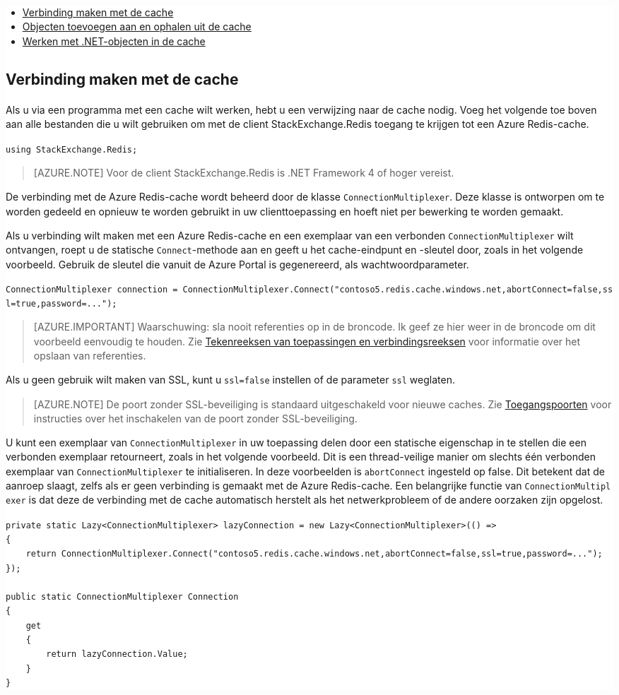 -   [Verbinding maken met de cache][]
-   [Objecten toevoegen aan en ophalen uit de cache][]
-   [Werken met .NET-objecten in de cache](#work-with-net-objects-in-the-cache)

<a name="connect-to-cache"></a>
## Verbinding maken met de cache

Als u via een programma met een cache wilt werken, hebt u een verwijzing naar de cache nodig. Voeg het volgende toe boven aan alle bestanden die u wilt gebruiken om met de client StackExchange.Redis toegang te krijgen tot een Azure Redis-cache.

    using StackExchange.Redis;

>[AZURE.NOTE] Voor de client StackExchange.Redis is .NET Framework 4 of hoger vereist.

De verbinding met de Azure Redis-cache wordt beheerd door de klasse `ConnectionMultiplexer`. Deze klasse is ontworpen om te worden gedeeld en opnieuw te worden gebruikt in uw clienttoepassing en hoeft niet per bewerking te worden gemaakt. 

Als u verbinding wilt maken met een Azure Redis-cache en een exemplaar van een verbonden `ConnectionMultiplexer` wilt ontvangen, roept u de statische `Connect`-methode aan en geeft u het cache-eindpunt en -sleutel door, zoals in het volgende voorbeeld. Gebruik de sleutel die vanuit de Azure Portal is gegenereerd, als wachtwoordparameter.

    ConnectionMultiplexer connection = ConnectionMultiplexer.Connect("contoso5.redis.cache.windows.net,abortConnect=false,ssl=true,password=...");

>[AZURE.IMPORTANT] Waarschuwing: sla nooit referenties op in de broncode. Ik geef ze hier weer in de broncode om dit voorbeeld eenvoudig te houden. Zie [Tekenreeksen van toepassingen en verbindingsreeksen][] voor informatie over het opslaan van referenties.

Als u geen gebruik wilt maken van SSL, kunt u `ssl=false` instellen of de parameter `ssl` weglaten.

>[AZURE.NOTE] De poort zonder SSL-beveiliging is standaard uitgeschakeld voor nieuwe caches. Zie [Toegangspoorten](cache-configure.md#access-ports) voor instructies over het inschakelen van de poort zonder SSL-beveiliging.

U kunt een exemplaar van `ConnectionMultiplexer` in uw toepassing delen door een statische eigenschap in te stellen die een verbonden exemplaar retourneert, zoals in het volgende voorbeeld. Dit is een thread-veilige manier om slechts één verbonden exemplaar van `ConnectionMultiplexer` te initialiseren. In deze voorbeelden is `abortConnect` ingesteld op false. Dit betekent dat de aanroep slaagt, zelfs als er geen verbinding is gemaakt met de Azure Redis-cache. Een belangrijke functie van `ConnectionMultiplexer` is dat deze de verbinding met de cache automatisch herstelt als het netwerkprobleem of de andere oorzaken zijn opgelost.

    private static Lazy<ConnectionMultiplexer> lazyConnection = new Lazy<ConnectionMultiplexer>(() =>
    {
        return ConnectionMultiplexer.Connect("contoso5.redis.cache.windows.net,abortConnect=false,ssl=true,password=...");
    });
    
    public static ConnectionMultiplexer Connection
    {
        get
        {
            return lazyConnection.Value;
        }
    }


[Volgende stappen]: #next-steps
[Inleiding tot Azure Redis-cache (video)]: #video
[Wat is Azure Redis-cache?]: #what-is
[Een Azure-cache maken]: #create-cache
[Op welke manier kan ik gegevens het beste in een cache opslaan?]: #choosing-cache
[Een Visual Studio-project voorbereiden om Azure-caches te gebruiken]: #prepare-vs
[Uw toepassing configureren voor gebruik met caches]: #configure-app
[Aan de slag met Azure Redis-cache]: #getting-started-cache-service
[De cache maken]: #create-cache
[De cache configureren]: #enable-caching
[De cacheclients configureren]: #NuGet
[Werken met caches]: #working-with-caches
[Verbinding maken met de cache]: #connect-to-cache
[Objecten toevoegen aan en ophalen uit de cache]: #add-object
[De vervaldatum van een object opgeven in de cache]: #specify-expiration
[De ASP.NET-sessiestatus in de cache opslaan]: #store-session
[StackExchangeNuget]: ./media/cache-dotnet-how-to-use-azure-redis-cache/redis-cache-stackexchange-redis.png
[NuGetMenu]: ./media/cache-dotnet-how-to-use-azure-redis-cache/redis-cache-manage-nuget-menu.png
[CacheProperties]: ./media/cache-dotnet-how-to-use-azure-redis-cache/redis-cache-properties.png
[ManageKeys]: ./media/cache-dotnet-how-to-use-azure-redis-cache/redis-cache-manage-keys.png
[SessionStateNuGet]: ./media/cache-dotnet-how-to-use-azure-redis-cache/redis-cache-session-state-provider.png
[BrowseCaches]: ./media/cache-dotnet-how-to-use-azure-redis-cache/redis-cache-browse-caches.png
[Caches]: ./media/cache-dotnet-how-to-use-azure-redis-cache/redis-cache-caches.png
[http://redis.io/clients]: http://redis.io/clients
[In andere talen ontwikkelen voor Azure Redis-cache]: http://msdn.microsoft.com/library/azure/dn690470.aspx
[Een Azure Redis-verbindingsreeks ophalen en deze gebruiken met Redsmin]: https://redsmin.uservoice.com/knowledgebase/articles/485711-how-to-connect-redsmin-to-azure-redis-cache
[State-provider voor Azure Redis-sessies]: http://go.microsoft.com/fwlink/?LinkId=398249
[Een cacheclient via een programma configureren]: http://msdn.microsoft.com/library/windowsazure/gg618003.aspx
[State-provider voor Azure-cachesessies]: http://go.microsoft.com/fwlink/?LinkId=320835
[Azure AppFabric-cache: sessiestatus van cache]: http://www.microsoft.com/showcase/details.aspx?uuid=87c833e9-97a9-42b2-8bb1-7601f9b5ca20
[Cacheprovider voor Azure-cache-uitvoer]: http://go.microsoft.com/fwlink/?LinkId=320837
[Azure Shared Caching]: http://msdn.microsoft.com/library/windowsazure/gg278356.aspx
[Teamblog]: http://blogs.msdn.com/b/windowsazure/
[Azure Caching]: http://www.microsoft.com/showcase/Search.aspx?phrase=azure+caching
[Groottes van virtuele machines configureren]: http://go.microsoft.com/fwlink/?LinkId=164387
[Overwegingen bij het plannen van de capaciteitsplanning van Azure Caching]: http://go.microsoft.com/fwlink/?LinkId=320167
[Azure Caching]: http://go.microsoft.com/fwlink/?LinkId=252658
[De cachefunctie van een ASP.NET-pagina verklarend instellen]: http://msdn.microsoft.com/library/zd1ysf1y.aspx
[De cachefunctie van een pagina via een programma instellen]: http://msdn.microsoft.com/library/z852zf6b.aspx
[Een cache configureren in Azure Redis-cache]: http://msdn.microsoft.com/library/azure/dn793612.aspx
[Configuratiemodel StackExchange.Redis]: http://github.com/StackExchange/StackExchange.Redis/blob/master/Docs/Configuration.md
[Werken met .NET-objecten in de cache]: http://msdn.microsoft.com/library/dn690521.aspx#Objects
[Installatie van NuGet-pakketmanager]: http://go.microsoft.com/fwlink/?LinkId=240311
[Prijsdetails voor caches]: http://www.windowsazure.com/pricing/details/cache/
[Azure Portal]: https://portal.azure.com/
[Overzicht van Azure Redis-cache]: http://go.microsoft.com/fwlink/?LinkId=320830
[Azure Redis-cache]: http://go.microsoft.com/fwlink/?LinkId=398247
[Migreren naar Azure Redis-cache]: http://go.microsoft.com/fwlink/?LinkId=317347
[Voorbeelden van Azure Redis-cache]: http://go.microsoft.com/fwlink/?LinkId=320840
[Resourcegroepen gebruiken om Azure-resources te beheren]: http://azure.microsoft.com/documentation/articles/resource-group-overview/
[StackExchange.Redis]: http://github.com/StackExchange/StackExchange.Redis
[documentatie over de cacheclient StackExchange.Redis]: http://github.com/StackExchange/StackExchange.Redis#documentation
[Redis]: http://redis.io/documentation
[Redis-gegevenstypen]: http://redis.io/topics/data-types
[een inleiding van vijftien minuten tot de Redis-gegevenstypen]: http://redis.io/topics/data-types-intro
[Tekenreeksen van toepassingen en verbindingsreeksen]: http://azure.microsoft.com/blog/2013/07/17/windows-azure-web-sites-how-application-strings-and-connection-strings-work/